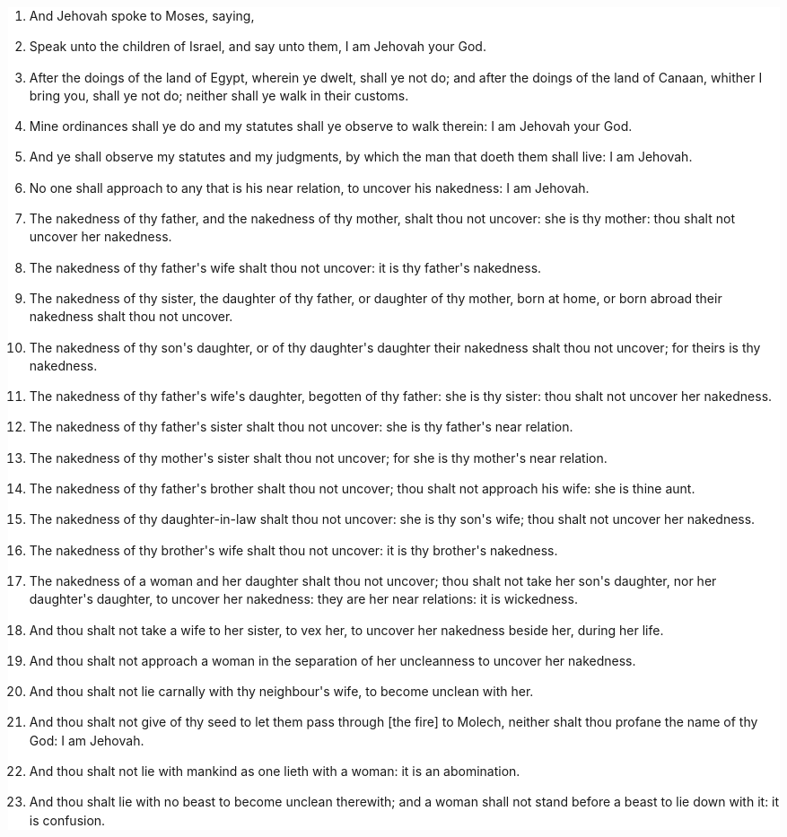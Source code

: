 1. And Jehovah spoke to Moses, saying,

2. Speak unto the children of Israel, and say unto them, I am Jehovah your God.

3. After the doings of the land of Egypt, wherein ye dwelt, shall ye not do; and after the doings of the land of Canaan, whither I bring you, shall ye not do; neither shall ye walk in their customs.

4. Mine ordinances shall ye do and my statutes shall ye observe to walk therein: I am Jehovah your God.

5. And ye shall observe my statutes and my judgments, by which the man that doeth them shall live: I am Jehovah.

6. No one shall approach to any that is his near relation, to uncover his nakedness: I am Jehovah.

7. The nakedness of thy father, and the nakedness of thy mother, shalt thou not uncover: she is thy mother: thou shalt not uncover her nakedness.

8. The nakedness of thy father's wife shalt thou not uncover: it is thy father's nakedness.

9. The nakedness of thy sister, the daughter of thy father, or daughter of thy mother, born at home, or born abroad their nakedness shalt thou not uncover.

10. The nakedness of thy son's daughter, or of thy daughter's daughter their nakedness shalt thou not uncover; for theirs is thy nakedness.

11. The nakedness of thy father's wife's daughter, begotten of thy father: she is thy sister: thou shalt not uncover her nakedness.

12. The nakedness of thy father's sister shalt thou not uncover: she is thy father's near relation.

13. The nakedness of thy mother's sister shalt thou not uncover; for she is thy mother's near relation.

14. The nakedness of thy father's brother shalt thou not uncover; thou shalt not approach his wife: she is thine aunt.

15. The nakedness of thy daughter-in-law shalt thou not uncover: she is thy son's wife; thou shalt not uncover her nakedness.

16. The nakedness of thy brother's wife shalt thou not uncover: it is thy brother's nakedness.

17. The nakedness of a woman and her daughter shalt thou not uncover; thou shalt not take her son's daughter, nor her daughter's daughter, to uncover her nakedness: they are her near relations: it is wickedness.

18. And thou shalt not take a wife to her sister, to vex her, to uncover her nakedness beside her, during her life.

19. And thou shalt not approach a woman in the separation of her uncleanness to uncover her nakedness.

20. And thou shalt not lie carnally with thy neighbour's wife, to become unclean with her.

21. And thou shalt not give of thy seed to let them pass through [the fire] to Molech, neither shalt thou profane the name of thy God: I am Jehovah.

22. And thou shalt not lie with mankind as one lieth with a woman: it is an abomination.

23. And thou shalt lie with no beast to become unclean therewith; and a woman shall not stand before a beast to lie down with it: it is confusion.
